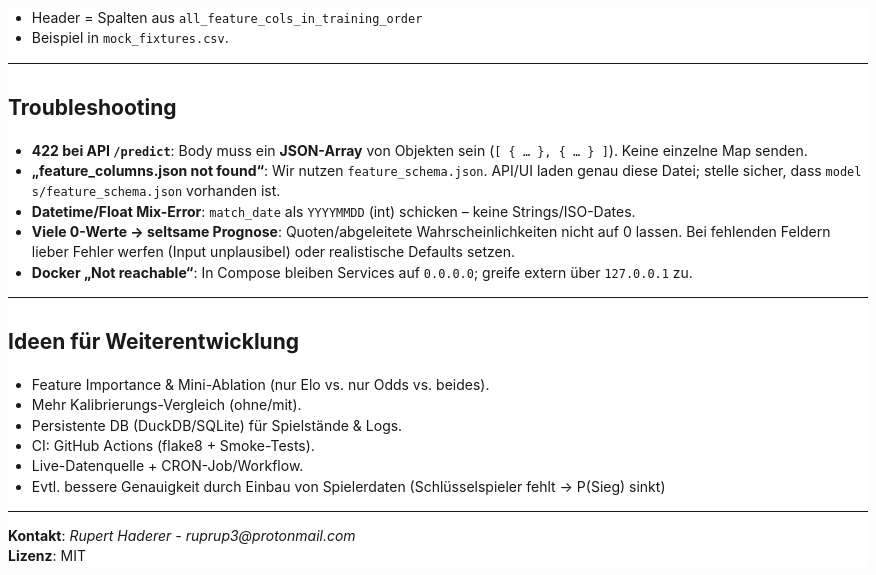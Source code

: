 - Header = Spalten aus `all_feature_cols_in_training_order`
- Beispiel  in `mock_fixtures.csv`.

---

## Troubleshooting

- **422 bei API `/predict`**: Body muss ein **JSON-Array** von Objekten sein (`[ { … }, { … } ]`). Keine einzelne Map senden.
- **„feature_columns.json not found“**: Wir nutzen `feature_schema.json`. API/UI laden genau diese Datei; stelle sicher, dass `models/feature_schema.json` vorhanden ist.
- **Datetime/Float Mix-Error**: `match_date` als `YYYYMMDD` (int) schicken – keine Strings/ISO-Dates.
- **Viele 0-Werte → seltsame Prognose**: Quoten/abgeleitete Wahrscheinlichkeiten nicht auf 0 lassen. Bei fehlenden Feldern lieber Fehler werfen (Input unplausibel) oder realistische Defaults setzen.
- **Docker „Not reachable“**: In Compose bleiben Services auf `0.0.0.0`; greife extern über `127.0.0.1` zu.

---

## Ideen für Weiterentwicklung

- Feature Importance & Mini-Ablation (nur Elo vs. nur Odds vs. beides).
- Mehr Kalibrierungs-Vergleich (ohne/mit).
- Persistente DB (DuckDB/SQLite) für Spielstände & Logs.
- CI: GitHub Actions (flake8 + Smoke-Tests).
- Live-Datenquelle + CRON-Job/Workflow.
- Evtl. bessere Genauigkeit durch Einbau von Spielerdaten (Schlüsselspieler fehlt -> P(Sieg) sinkt)

---

**Kontakt**: _Rupert Haderer - ruprup3@protonmail.com_  
**Lizenz**: MIT